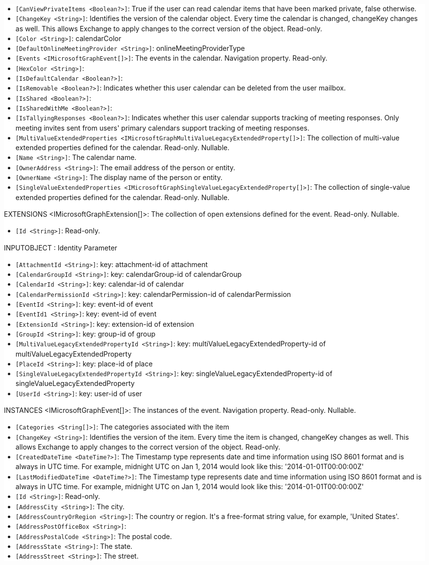   - `[CanViewPrivateItems <Boolean?>]`: True if the user can read calendar items that have been marked private, false otherwise.
  - `[ChangeKey <String>]`: Identifies the version of the calendar object. Every time the calendar is changed, changeKey changes as well. This allows Exchange to apply changes to the correct version of the object. Read-only.
  - `[Color <String>]`: calendarColor
  - `[DefaultOnlineMeetingProvider <String>]`: onlineMeetingProviderType
  - `[Events <IMicrosoftGraphEvent[]>]`: The events in the calendar. Navigation property. Read-only.
  - `[HexColor <String>]`: 
  - `[IsDefaultCalendar <Boolean?>]`: 
  - `[IsRemovable <Boolean?>]`: Indicates whether this user calendar can be deleted from the user mailbox.
  - `[IsShared <Boolean?>]`: 
  - `[IsSharedWithMe <Boolean?>]`: 
  - `[IsTallyingResponses <Boolean?>]`: Indicates whether this user calendar supports tracking of meeting responses. Only meeting invites sent from users' primary calendars support tracking of meeting responses.
  - `[MultiValueExtendedProperties <IMicrosoftGraphMultiValueLegacyExtendedProperty[]>]`: The collection of multi-value extended properties defined for the calendar. Read-only. Nullable.
  - `[Name <String>]`: The calendar name.
  - `[OwnerAddress <String>]`: The email address of the person or entity.
  - `[OwnerName <String>]`: The display name of the person or entity.
  - `[SingleValueExtendedProperties <IMicrosoftGraphSingleValueLegacyExtendedProperty[]>]`: The collection of single-value extended properties defined for the calendar. Read-only. Nullable.

EXTENSIONS <IMicrosoftGraphExtension[]>: The collection of open extensions defined for the event. Read-only. Nullable.
  - `[Id <String>]`: Read-only.

INPUTOBJECT <ICalendarIdentity>: Identity Parameter
  - `[AttachmentId <String>]`: key: attachment-id of attachment
  - `[CalendarGroupId <String>]`: key: calendarGroup-id of calendarGroup
  - `[CalendarId <String>]`: key: calendar-id of calendar
  - `[CalendarPermissionId <String>]`: key: calendarPermission-id of calendarPermission
  - `[EventId <String>]`: key: event-id of event
  - `[EventId1 <String>]`: key: event-id of event
  - `[ExtensionId <String>]`: key: extension-id of extension
  - `[GroupId <String>]`: key: group-id of group
  - `[MultiValueLegacyExtendedPropertyId <String>]`: key: multiValueLegacyExtendedProperty-id of multiValueLegacyExtendedProperty
  - `[PlaceId <String>]`: key: place-id of place
  - `[SingleValueLegacyExtendedPropertyId <String>]`: key: singleValueLegacyExtendedProperty-id of singleValueLegacyExtendedProperty
  - `[UserId <String>]`: key: user-id of user

INSTANCES <IMicrosoftGraphEvent[]>: The instances of the event. Navigation property. Read-only. Nullable.
  - `[Categories <String[]>]`: The categories associated with the item
  - `[ChangeKey <String>]`: Identifies the version of the item. Every time the item is changed, changeKey changes as well. This allows Exchange to apply changes to the correct version of the object. Read-only.
  - `[CreatedDateTime <DateTime?>]`: The Timestamp type represents date and time information using ISO 8601 format and is always in UTC time. For example, midnight UTC on Jan 1, 2014 would look like this: '2014-01-01T00:00:00Z'
  - `[LastModifiedDateTime <DateTime?>]`: The Timestamp type represents date and time information using ISO 8601 format and is always in UTC time. For example, midnight UTC on Jan 1, 2014 would look like this: '2014-01-01T00:00:00Z'
  - `[Id <String>]`: Read-only.
  - `[AddressCity <String>]`: The city.
  - `[AddressCountryOrRegion <String>]`: The country or region. It's a free-format string value, for example, 'United States'.
  - `[AddressPostOfficeBox <String>]`: 
  - `[AddressPostalCode <String>]`: The postal code.
  - `[AddressState <String>]`: The state.
  - `[AddressStreet <String>]`: The street.
